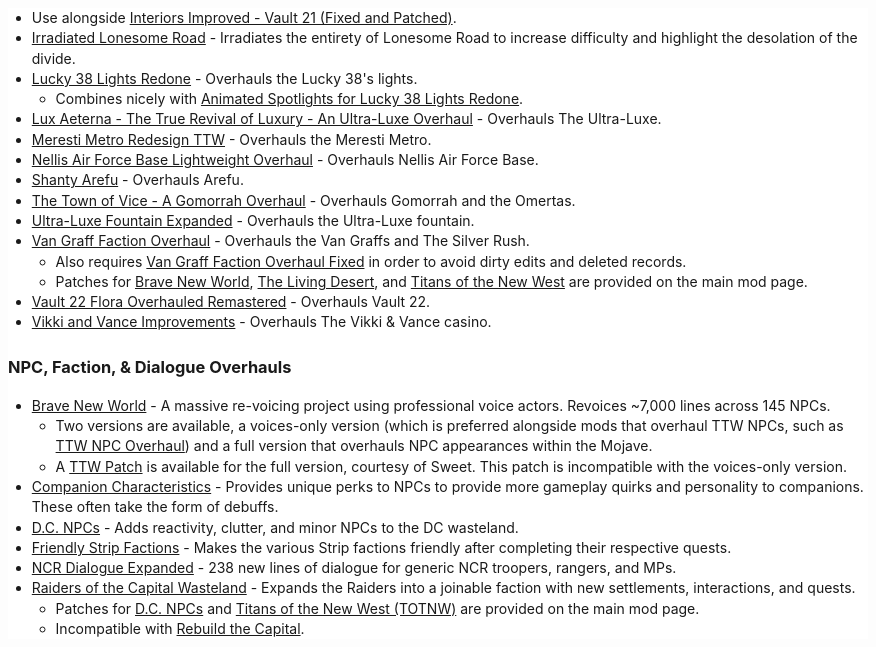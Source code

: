   - Use alongside [Interiors Improved - Vault 21 (Fixed and Patched)](https://www.nexusmods.com/newvegas/mods/85642).
- [Irradiated Lonesome Road](https://www.nexusmods.com/newvegas/mods/74599) - Irradiates the entirety of Lonesome Road to increase difficulty and highlight the desolation of the divide.
- [Lucky 38 Lights Redone](https://www.nexusmods.com/newvegas/mods/73273) - Overhauls the Lucky 38's lights.
  - Combines nicely with [Animated Spotlights for Lucky 38 Lights Redone](https://www.nexusmods.com/newvegas/mods/85553).
- [Lux Aeterna - The True Revival of Luxury - An Ultra-Luxe Overhaul](https://www.nexusmods.com/newvegas/mods/63251) - Overhauls The Ultra-Luxe.
- [Meresti Metro Redesign TTW](https://www.nexusmods.com/newvegas/mods/83799) - Overhauls the Meresti Metro.
- [Nellis Air Force Base Lightweight Overhaul](https://www.nexusmods.com/newvegas/mods/68839) - Overhauls Nellis Air Force Base.
- [Shanty Arefu](https://www.nexusmods.com/newvegas/mods/83904) - Overhauls Arefu.
- [The Town of Vice - A Gomorrah Overhaul](https://www.nexusmods.com/newvegas/mods/64499) - Overhauls Gomorrah and the Omertas.
- [Ultra-Luxe Fountain Expanded](https://www.nexusmods.com/newvegas/mods/69781) - Overhauls the Ultra-Luxe fountain.
- [Van Graff Faction Overhaul](https://www.nexusmods.com/newvegas/mods/68500) - Overhauls the Van Graffs and The Silver Rush.
  - Also requires [Van Graff Faction Overhaul Fixed](https://www.nexusmods.com/newvegas/mods/75896) in order to avoid dirty edits and deleted records.
  - Patches for [Brave New World](https://www.nexusmods.com/newvegas/mods/69562), [The Living Desert](https://www.nexusmods.com/newvegas/mods/64623), and [Titans of the New West](https://www.nexusmods.com/newvegas/mods/78688) are provided on the main mod page.
- [Vault 22 Flora Overhauled Remastered](https://www.nexusmods.com/newvegas/mods/71521) - Overhauls Vault 22.
- [Vikki and Vance Improvements](https://www.nexusmods.com/newvegas/mods/71531) - Overhauls The Vikki & Vance casino.

### NPC, Faction, & Dialogue Overhauls

- [Brave New World](https://www.nexusmods.com/newvegas/mods/69562) - A massive re-voicing project using professional voice actors. Revoices ~7,000 lines across 145 NPCs.
  - Two versions are available, a voices-only version (which is preferred alongside mods that overhaul TTW NPCs, such as [TTW NPC Overhaul](https://www.nexusmods.com/newvegas/mods/79809)) and a full version that overhauls NPC appearances within the Mojave.
  - A [TTW Patch](https://www.nexusmods.com/newvegas/mods/81210) is available for the full version, courtesy of Sweet. This patch is incompatible with the voices-only version.
- [Companion Characteristics](https://www.nexusmods.com/newvegas/mods/77474) - Provides unique perks to NPCs to provide more gameplay quirks and personality to companions. These often take the form of debuffs.
- [D.C. NPCs](https://www.nexusmods.com/newvegas/mods/83419) - Adds reactivity, clutter, and minor NPCs to the DC wasteland.
- [Friendly Strip Factions](https://www.nexusmods.com/newvegas/mods/80453) - Makes the various Strip factions friendly after completing their respective quests.
- [NCR Dialogue Expanded](https://www.nexusmods.com/newvegas/mods/83819) - 238 new lines of dialogue for generic NCR troopers, rangers, and MPs.
- [Raiders of the Capital Wasteland](https://www.nexusmods.com/newvegas/mods/83487) - Expands the Raiders into a joinable faction with new settlements, interactions, and quests.
  - Patches for [D.C. NPCs](https://www.nexusmods.com/newvegas/mods/83419) and [Titans of the New West (TOTNW)](https://www.nexusmods.com/newvegas/mods/78688) are provided on the main mod page.
  - Incompatible with [Rebuild the Capital](https://www.nexusmods.com/newvegas/mods/68030).
